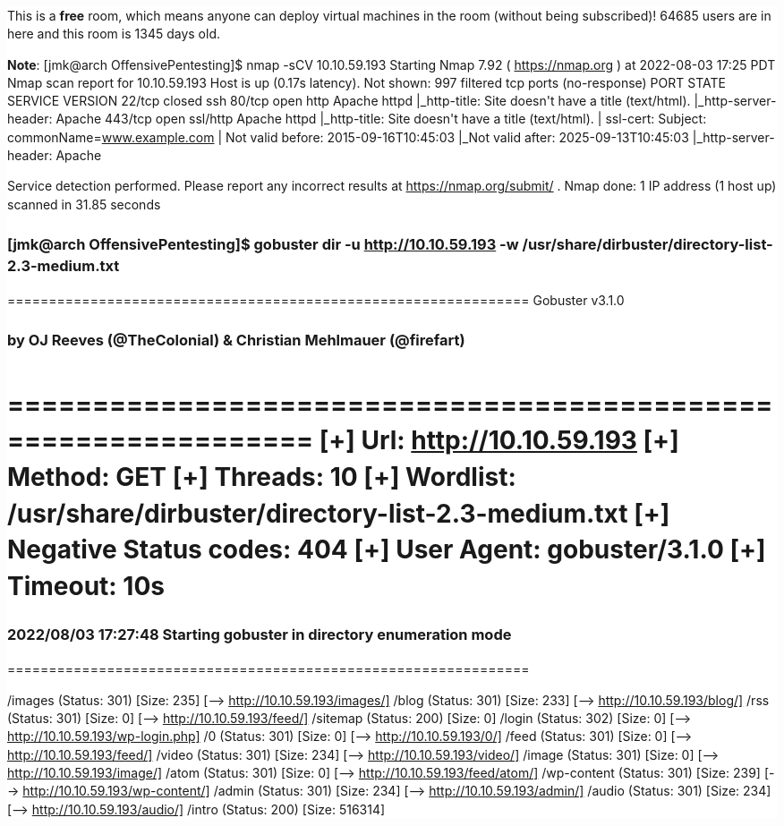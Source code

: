 This is a **free** room, which means anyone can deploy virtual machines in the room (without being subscribed)! 64685 users are in here and this room is 1345 days old.

**Note**:
[jmk@arch OffensivePentesting]$ nmap -sCV 10.10.59.193
Starting Nmap 7.92 ( https://nmap.org ) at 2022-08-03 17:25 PDT
Nmap scan report for 10.10.59.193
Host is up (0.17s latency).
Not shown: 997 filtered tcp ports (no-response)
PORT    STATE  SERVICE  VERSION
22/tcp  closed ssh
80/tcp  open   http     Apache httpd
|_http-title: Site doesn't have a title (text/html).
|_http-server-header: Apache
443/tcp open   ssl/http Apache httpd
|_http-title: Site doesn't have a title (text/html).
| ssl-cert: Subject: commonName=www.example.com
| Not valid before: 2015-09-16T10:45:03
|_Not valid after:  2025-09-13T10:45:03
|_http-server-header: Apache

Service detection performed. Please report any incorrect results at https://nmap.org/submit/ .
Nmap done: 1 IP address (1 host up) scanned in 31.85 seconds

### [jmk@arch OffensivePentesting]$ gobuster dir -u http://10.10.59.193 -w /usr/share/dirbuster/directory-list-2.3-medium.txt
===============================================================
Gobuster v3.1.0
### by OJ Reeves (@TheColonial) & Christian Mehlmauer (@firefart)
===============================================================
[+] Url:                     http://10.10.59.193
[+] Method:                  GET
[+] Threads:                 10
[+] Wordlist:                /usr/share/dirbuster/directory-list-2.3-medium.txt
[+] Negative Status codes:   404
[+] User Agent:              gobuster/3.1.0
[+] Timeout:                 10s
===============================================================
### 2022/08/03 17:27:48 Starting gobuster in directory enumeration mode
===============================================================

/images               (Status: 301) [Size: 235] [--> http://10.10.59.193/images/]
/blog                 (Status: 301) [Size: 233] [--> http://10.10.59.193/blog/]
/rss                  (Status: 301) [Size: 0] [--> http://10.10.59.193/feed/]
/sitemap              (Status: 200) [Size: 0]
/login                (Status: 302) [Size: 0] [--> http://10.10.59.193/wp-login.php]
/0                    (Status: 301) [Size: 0] [--> http://10.10.59.193/0/]
/feed                 (Status: 301) [Size: 0] [--> http://10.10.59.193/feed/]
/video                (Status: 301) [Size: 234] [--> http://10.10.59.193/video/]
/image                (Status: 301) [Size: 0] [--> http://10.10.59.193/image/]
/atom                 (Status: 301) [Size: 0] [--> http://10.10.59.193/feed/atom/]
/wp-content           (Status: 301) [Size: 239] [--> http://10.10.59.193/wp-content/]
/admin                (Status: 301) [Size: 234] [--> http://10.10.59.193/admin/]
/audio                (Status: 301) [Size: 234] [--> http://10.10.59.193/audio/]
/intro                (Status: 200) [Size: 516314]